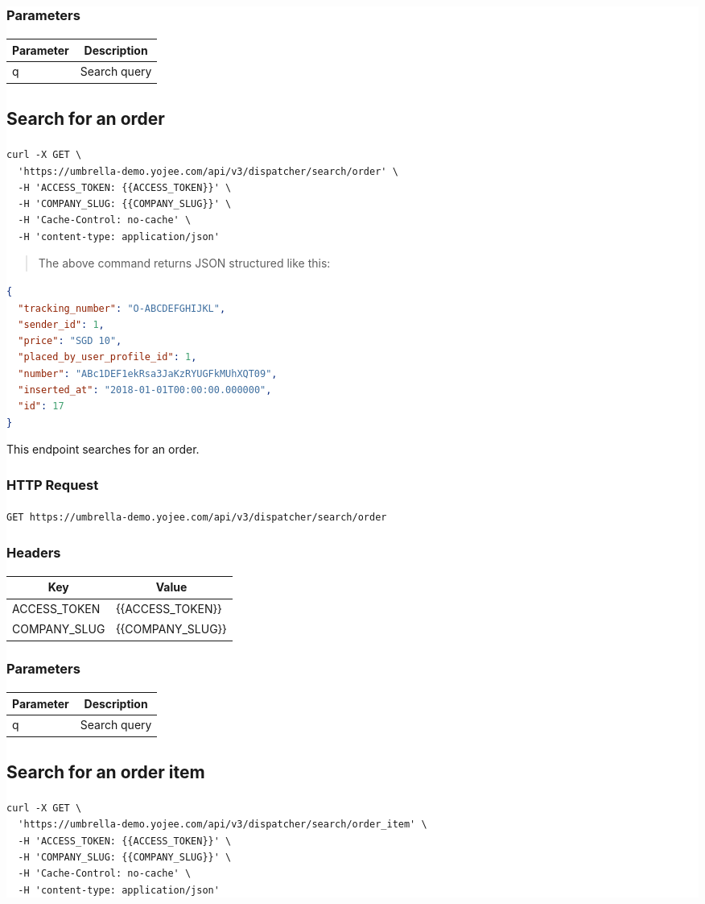 ### Parameters

Parameter | Description
--------- | -----------
q | Search query

## Search for an order

```shell
curl -X GET \
  'https://umbrella-demo.yojee.com/api/v3/dispatcher/search/order' \
  -H 'ACCESS_TOKEN: {{ACCESS_TOKEN}}' \
  -H 'COMPANY_SLUG: {{COMPANY_SLUG}}' \
  -H 'Cache-Control: no-cache' \
  -H 'content-type: application/json'
```

> The above command returns JSON structured like this:

```json
{
  "tracking_number": "O-ABCDEFGHIJKL",
  "sender_id": 1,
  "price": "SGD 10",
  "placed_by_user_profile_id": 1,
  "number": "ABc1DEF1ekRsa3JaKzRYUGFkMUhXQT09",
  "inserted_at": "2018-01-01T00:00:00.000000",
  "id": 17
}
```

This endpoint searches for an order.

### HTTP Request

`GET https://umbrella-demo.yojee.com/api/v3/dispatcher/search/order`

### Headers

Key | Value
--------- | -------
ACCESS_TOKEN | {{ACCESS_TOKEN}}
COMPANY_SLUG | {{COMPANY_SLUG}}

### Parameters

Parameter | Description
--------- | -----------
q | Search query

## Search for an order item

```shell
curl -X GET \
  'https://umbrella-demo.yojee.com/api/v3/dispatcher/search/order_item' \
  -H 'ACCESS_TOKEN: {{ACCESS_TOKEN}}' \
  -H 'COMPANY_SLUG: {{COMPANY_SLUG}}' \
  -H 'Cache-Control: no-cache' \
  -H 'content-type: application/json'
```
